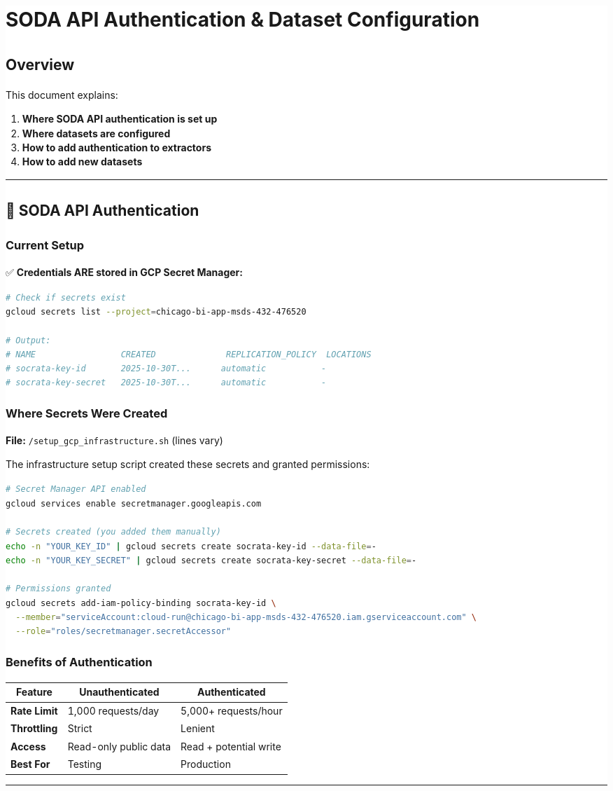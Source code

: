 # SODA API Authentication & Dataset Configuration

## Overview

This document explains:
1. **Where SODA API authentication is set up**
2. **Where datasets are configured**
3. **How to add authentication to extractors**
4. **How to add new datasets**

---

## 🔐 SODA API Authentication

### Current Setup

✅ **Credentials ARE stored in GCP Secret Manager:**

```bash
# Check if secrets exist
gcloud secrets list --project=chicago-bi-app-msds-432-476520

# Output:
# NAME                 CREATED              REPLICATION_POLICY  LOCATIONS
# socrata-key-id       2025-10-30T...      automatic           -
# socrata-key-secret   2025-10-30T...      automatic           -
```

### Where Secrets Were Created

**File:** `/setup_gcp_infrastructure.sh` (lines vary)

The infrastructure setup script created these secrets and granted permissions:

```bash
# Secret Manager API enabled
gcloud services enable secretmanager.googleapis.com

# Secrets created (you added them manually)
echo -n "YOUR_KEY_ID" | gcloud secrets create socrata-key-id --data-file=-
echo -n "YOUR_KEY_SECRET" | gcloud secrets create socrata-key-secret --data-file=-

# Permissions granted
gcloud secrets add-iam-policy-binding socrata-key-id \
  --member="serviceAccount:cloud-run@chicago-bi-app-msds-432-476520.iam.gserviceaccount.com" \
  --role="roles/secretmanager.secretAccessor"
```

### Benefits of Authentication

| Feature | Unauthenticated | Authenticated |
|---------|----------------|---------------|
| **Rate Limit** | 1,000 requests/day | 5,000+ requests/hour |
| **Throttling** | Strict | Lenient |
| **Access** | Read-only public data | Read + potential write |
| **Best For** | Testing | Production |

---